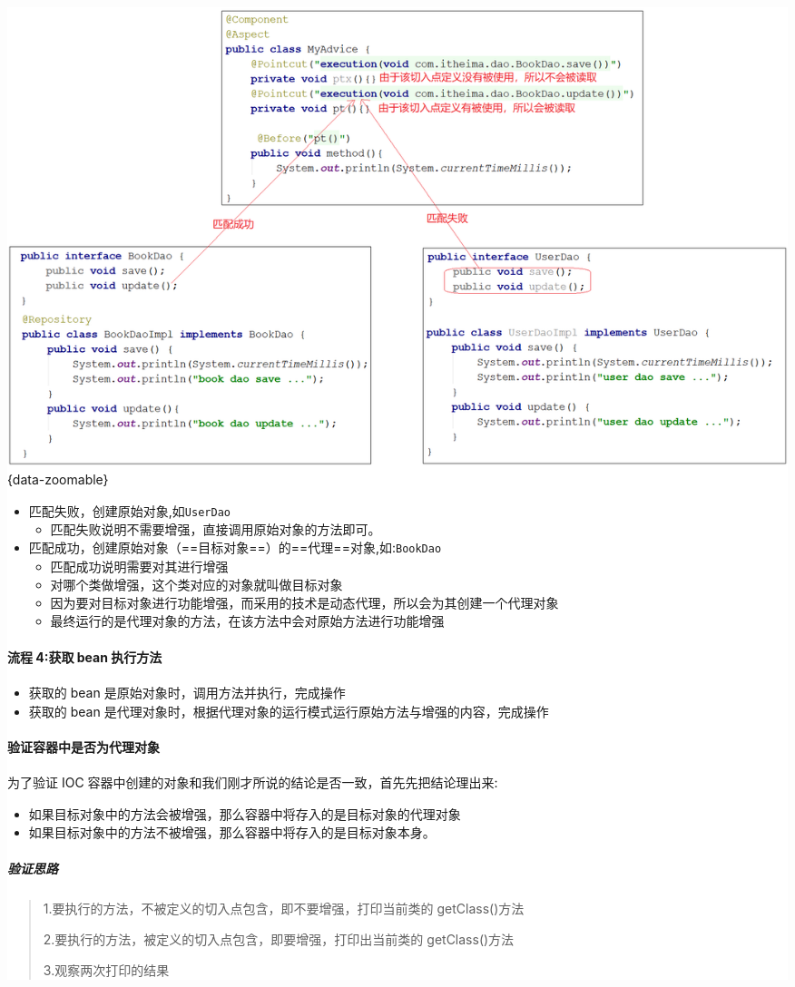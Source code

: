   ![1630152538083](./assets/1630152538083.png){data-zoomable}

  - 匹配失败，创建原始对象,如`UserDao`
    - 匹配失败说明不需要增强，直接调用原始对象的方法即可。
  - 匹配成功，创建原始对象（==目标对象==）的==代理==对象,如:`BookDao`
    - 匹配成功说明需要对其进行增强
    - 对哪个类做增强，这个类对应的对象就叫做目标对象
    - 因为要对目标对象进行功能增强，而采用的技术是动态代理，所以会为其创建一个代理对象
    - 最终运行的是代理对象的方法，在该方法中会对原始方法进行功能增强

#### 流程 4:获取 bean 执行方法

- 获取的 bean 是原始对象时，调用方法并执行，完成操作
- 获取的 bean 是代理对象时，根据代理对象的运行模式运行原始方法与增强的内容，完成操作

#### 验证容器中是否为代理对象

为了验证 IOC 容器中创建的对象和我们刚才所说的结论是否一致，首先先把结论理出来:

- 如果目标对象中的方法会被增强，那么容器中将存入的是目标对象的代理对象
- 如果目标对象中的方法不被增强，那么容器中将存入的是目标对象本身。

##### 验证思路

> 1.要执行的方法，不被定义的切入点包含，即不要增强，打印当前类的 getClass()方法
>
> 2.要执行的方法，被定义的切入点包含，即要增强，打印出当前类的 getClass()方法
>
> 3.观察两次打印的结果
